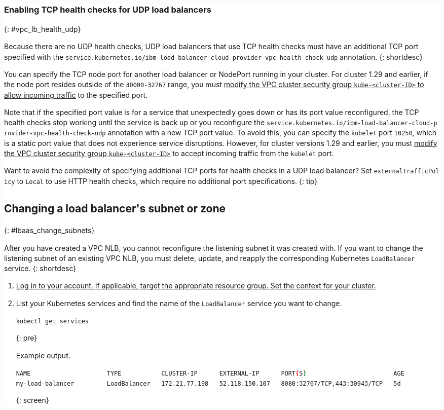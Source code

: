 ### Enabling TCP health checks for UDP load balancers
{: #vpc_lb_health_udp}

Because there are no UDP health checks, UDP load balancers that use TCP health checks must have an additional TCP port specified with the `service.kubernetes.io/ibm-load-balancer-cloud-provider-vpc-health-check-udp` annotation. 
{: shortdesc}

You can specify the TCP node port for another load balancer or NodePort running in your cluster. For cluster 1.29 and earlier, if the node port resides outside of the `30000-32767` range, you must [modify the VPC cluster security group `kube-<cluster-ID>` to allow incoming traffic](/docs/containers?topic=containers-vpc-security-group-manage) to the specified port.

Note that if the specified port value is for a service that unexpectedly goes down or has its port value reconfigured, the TCP health checks stop working until the service is back up or you reconfigure the `service.kubernetes.io/ibm-load-balancer-cloud-provider-vpc-health-check-udp` annotation with a new TCP port value. To avoid this, you can specify the `kubelet` port `10250`, which is a static port value that does not experience service disruptions. However, for cluster versions 1.29 and earlier, you must [modify the VPC cluster security group `kube-<cluster-ID>`](/docs/containers?topic=containers-vpc-security-group-manage) to accept incoming traffic from the `kubelet` port. 

Want to avoid the complexity of specifying additional TCP ports for health checks in a UDP load balancer? Set `externalTrafficPolicy` to `Local` to use HTTP health checks, which require no additional port specifications.
{: tip}

## Changing a load balancer's subnet or zone
{: #lbaas_change_subnets}

After you have created a VPC NLB, you cannot reconfigure the listening subnet it was created with. If you want to change the listening subnet of an existing VPC NLB, you must delete, update, and reapply the corresponding Kubernetes `LoadBalancer` service.
{: shortdesc}

1. [Log in to your account. If applicable, target the appropriate resource group. Set the context for your cluster.](/docs/containers?topic=containers-access_cluster)

1. List your Kubernetes services and find the name of the `LoadBalancer` service you want to change.

    ```sh
    kubectl get services
    ```
    {: pre}

    Example output.

    ```sh
    NAME                     TYPE           CLUSTER-IP      EXTERNAL-IP      PORT(S)                        AGE
    my-load-balancer         LoadBalancer   172.21.77.198   52.118.150.107   8080:32767/TCP,443:30943/TCP   5d
    ```
    {: screen}
